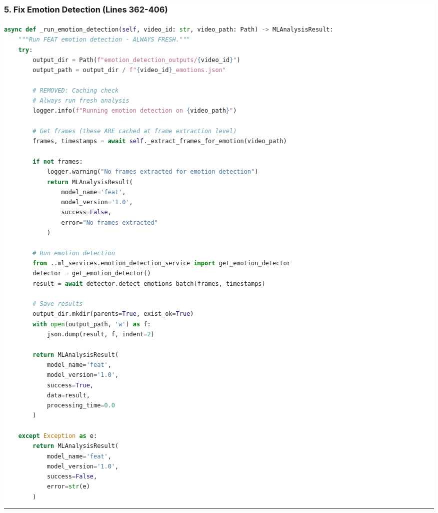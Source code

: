 ### 5. Fix Emotion Detection (Lines 362-406)

```python
async def _run_emotion_detection(self, video_id: str, video_path: Path) -> MLAnalysisResult:
    """Run FEAT emotion detection - ALWAYS FRESH."""
    try:
        output_dir = Path(f"emotion_detection_outputs/{video_id}")
        output_path = output_dir / f"{video_id}_emotions.json"
        
        # REMOVED: Caching check
        # Always run fresh analysis
        logger.info(f"Running emotion detection on {video_path}")
        
        # Get frames (these ARE cached at frame extraction level)
        frames, timestamps = await self._extract_frames_for_emotion(video_path)
        
        if not frames:
            logger.warning("No frames extracted for emotion detection")
            return MLAnalysisResult(
                model_name='feat',
                model_version='1.0',
                success=False,
                error="No frames extracted"
            )
        
        # Run emotion detection
        from ..ml_services.emotion_detection_service import get_emotion_detector
        detector = get_emotion_detector()
        result = await detector.detect_emotions_batch(frames, timestamps)
        
        # Save results
        output_dir.mkdir(parents=True, exist_ok=True)
        with open(output_path, 'w') as f:
            json.dump(result, f, indent=2)
        
        return MLAnalysisResult(
            model_name='feat',
            model_version='1.0',
            success=True,
            data=result,
            processing_time=0.0
        )
            
    except Exception as e:
        return MLAnalysisResult(
            model_name='feat',
            model_version='1.0',
            success=False,
            error=str(e)
        )
```

---